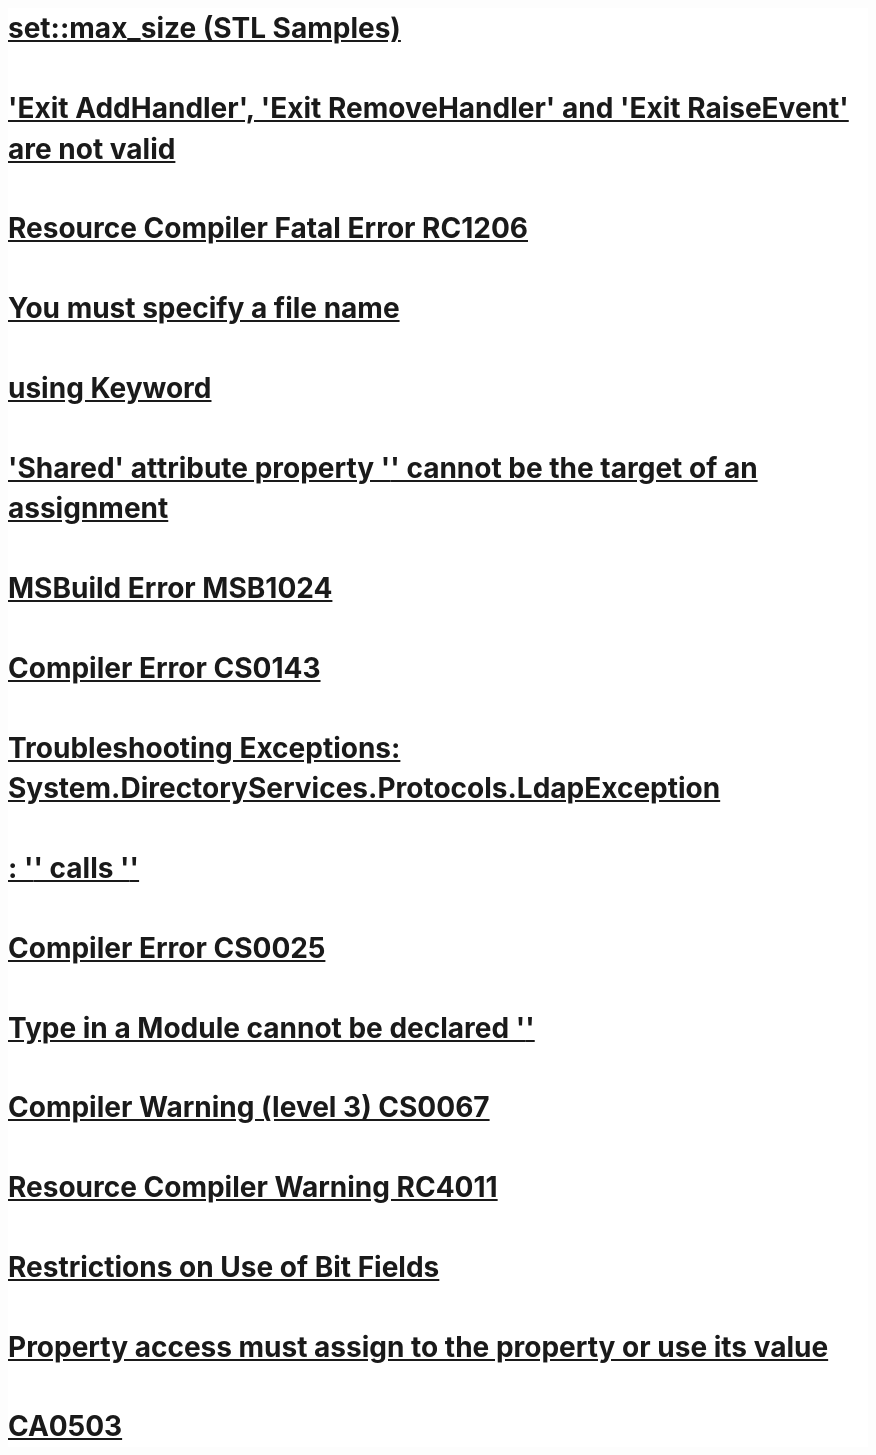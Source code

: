# [set::max_size (STL Samples)](set--max_size--stl-samples-.md)
# ['Exit AddHandler', 'Exit RemoveHandler' and 'Exit RaiseEvent' are not valid](-exit-addhandler----exit-removehandler--and--exit-raiseevent--are-not-valid.md)
# [Resource Compiler Fatal Error RC1206](resource-compiler-fatal-error-rc1206.md)
# [You must specify a file name](you-must-specify-a-file-name.md)
# [using Keyword](using-keyword.md)
# ['Shared' attribute property '<propertyfield>' cannot be the target of an assignment](dffa2b07-9609-4aa3-ae58-c0804d8a05d6.md)
# [MSBuild Error MSB1024](msbuild-error-msb1024.md)
# [Compiler Error CS0143](compiler-error-cs0143.md)
# [Troubleshooting Exceptions: System.DirectoryServices.Protocols.LdapException](troubleshooting-exceptions--system.directoryservices.protocols.ldapexception.md)
# [<error>: '<constructorname1>' calls '<constructorname2>'](-error-----constructorname1---calls---constructorname2--.md)
# [Compiler Error CS0025](compiler-error-cs0025.md)
# [Type in a Module cannot be declared '<specifier>'](type-in-a-module-cannot-be-declared---specifier--.md)
# [Compiler Warning (level 3) CS0067](compiler-warning--level-3--cs0067.md)
# [Resource Compiler Warning RC4011](resource-compiler-warning-rc4011.md)
# [Restrictions on Use of Bit Fields](restrictions-on-use-of-bit-fields.md)
# [Property access must assign to the property or use its value](property-access-must-assign-to-the-property-or-use-its-value.md)
# [CA0503](ca0503.md)